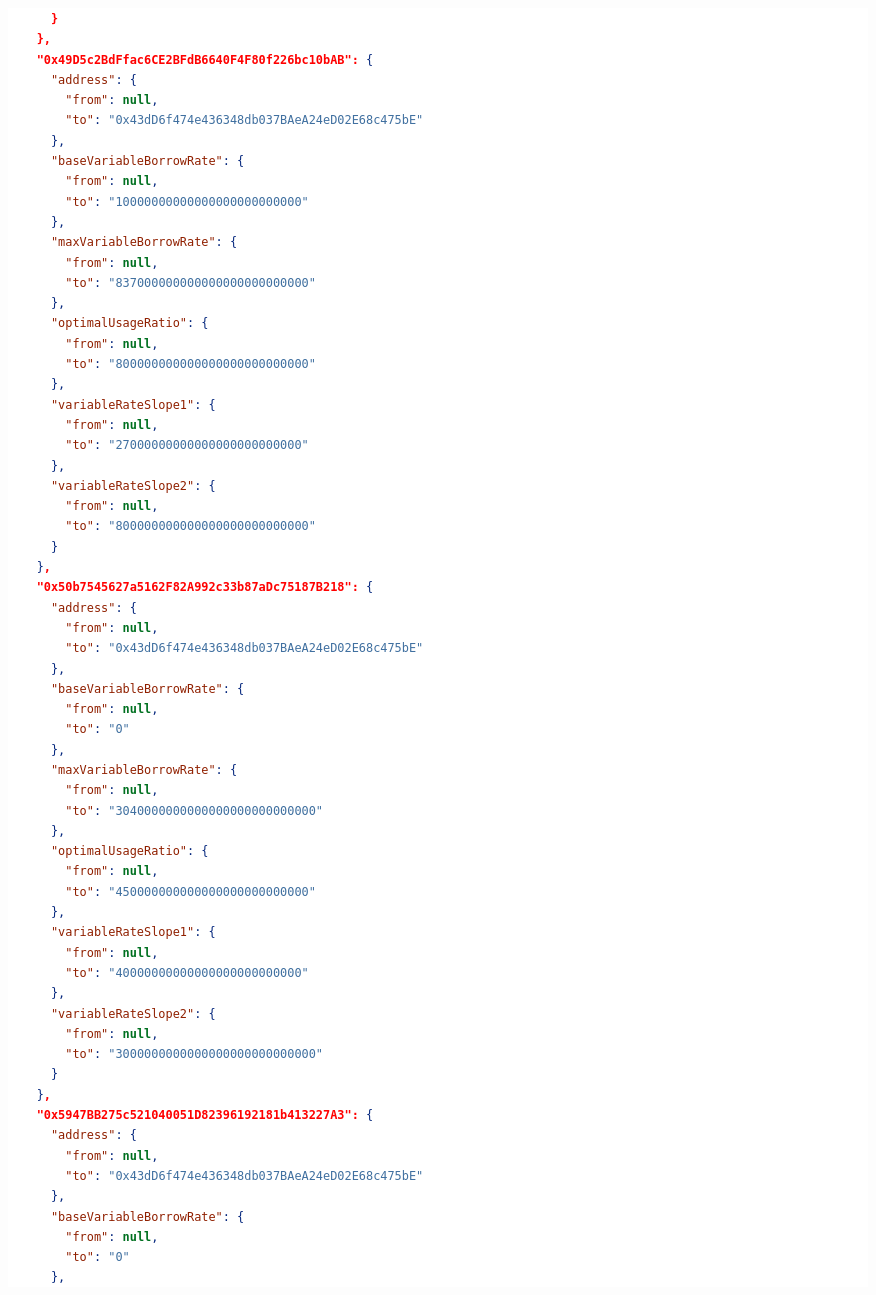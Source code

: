 ```json
      }
    },
    "0x49D5c2BdFfac6CE2BFdB6640F4F80f226bc10bAB": {
      "address": {
        "from": null,
        "to": "0x43dD6f474e436348db037BAeA24eD02E68c475bE"
      },
      "baseVariableBorrowRate": {
        "from": null,
        "to": "10000000000000000000000000"
      },
      "maxVariableBorrowRate": {
        "from": null,
        "to": "837000000000000000000000000"
      },
      "optimalUsageRatio": {
        "from": null,
        "to": "800000000000000000000000000"
      },
      "variableRateSlope1": {
        "from": null,
        "to": "27000000000000000000000000"
      },
      "variableRateSlope2": {
        "from": null,
        "to": "800000000000000000000000000"
      }
    },
    "0x50b7545627a5162F82A992c33b87aDc75187B218": {
      "address": {
        "from": null,
        "to": "0x43dD6f474e436348db037BAeA24eD02E68c475bE"
      },
      "baseVariableBorrowRate": {
        "from": null,
        "to": "0"
      },
      "maxVariableBorrowRate": {
        "from": null,
        "to": "3040000000000000000000000000"
      },
      "optimalUsageRatio": {
        "from": null,
        "to": "450000000000000000000000000"
      },
      "variableRateSlope1": {
        "from": null,
        "to": "40000000000000000000000000"
      },
      "variableRateSlope2": {
        "from": null,
        "to": "3000000000000000000000000000"
      }
    },
    "0x5947BB275c521040051D82396192181b413227A3": {
      "address": {
        "from": null,
        "to": "0x43dD6f474e436348db037BAeA24eD02E68c475bE"
      },
      "baseVariableBorrowRate": {
        "from": null,
        "to": "0"
      },
```